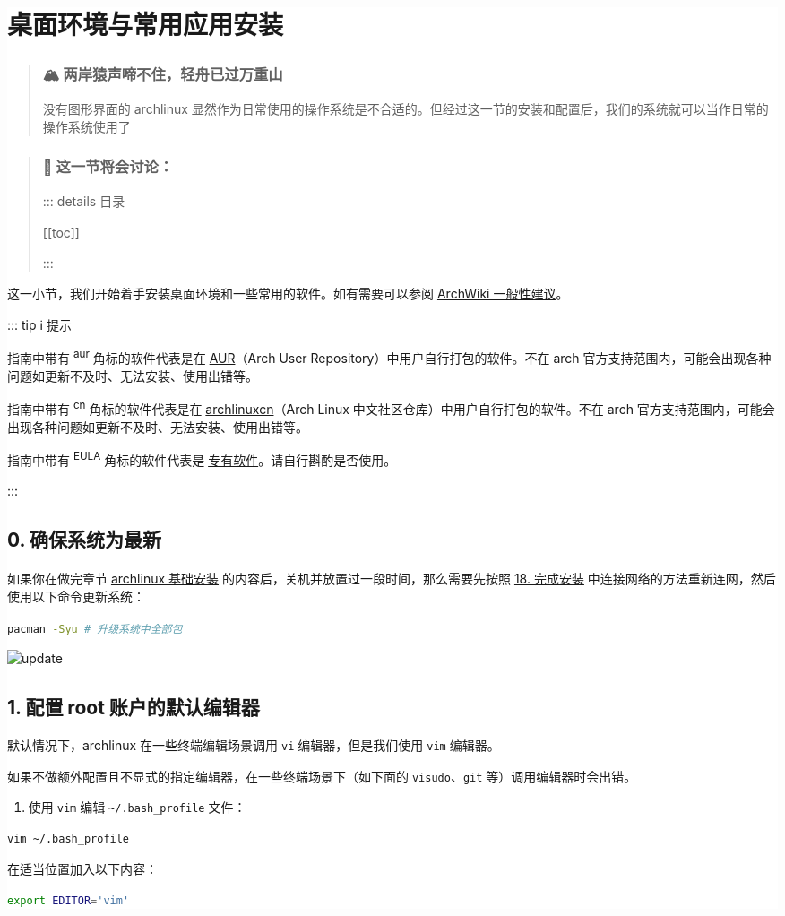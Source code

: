 # 桌面环境与常用应用安装

> ### 🏔 两岸猿声啼不住，轻舟已过万重山
>
> 没有图形界面的 archlinux 显然作为日常使用的操作系统是不合适的。但经过这一节的安装和配置后，我们的系统就可以当作日常的操作系统使用了

> ### 🔖 这一节将会讨论：
>
> ::: details 目录
>
> [[toc]]
>
> :::

这一小节，我们开始着手安装桌面环境和一些常用的软件。如有需要可以参阅 [ArchWiki 一般性建议](<https://wiki.archlinux.org/title/General_recommendations_(%E7%AE%80%E4%BD%93%E4%B8%AD%E6%96%87)>)。

::: tip ℹ️ 提示

指南中带有 <sup>aur</sup> 角标的软件代表是在 [AUR](https://aur.archlinux.org/)（Arch User Repository）中用户自行打包的软件。不在 arch 官方支持范围内，可能会出现各种问题如更新不及时、无法安装、使用出错等。

指南中带有 <sup>cn</sup> 角标的软件代表是在 [archlinuxcn](https://www.archlinuxcn.org/archlinux-cn-repo-and-mirror/)（Arch Linux 中文社区仓库）中用户自行打包的软件。不在 arch 官方支持范围内，可能会出现各种问题如更新不及时、无法安装、使用出错等。

指南中带有 <sup>EULA</sup> 角标的软件代表是 [专有软件](https://www.gnu.org/proprietary/proprietary.html)。请自行斟酌是否使用。

:::

## 0. 确保系统为最新

如果你在做完章节 [archlinux 基础安装](basic-install.md) 的内容后，关机并放置过一段时间，那么需要先按照 [18. 完成安装](./basic-install.html#_18-完成安装) 中连接网络的方法重新连网，然后使用以下命令更新系统：

```bash
pacman -Syu # 升级系统中全部包
```

![update](../../assets/guide/rookie/desktop-env-and-app_update.png)

## 1. 配置 root 账户的默认编辑器

默认情况下，archlinux 在一些终端编辑场景调用 `vi` 编辑器，但是我们使用 `vim` 编辑器。

如果不做额外配置且不显式的指定编辑器，在一些终端场景下（如下面的 `visudo`、`git` 等）调用编辑器时会出错。

1. 使用 `vim` 编辑 `~/.bash_profile` 文件：

```bash
vim ~/.bash_profile
```

在适当位置加入以下内容：

```bash
export EDITOR='vim'
```
